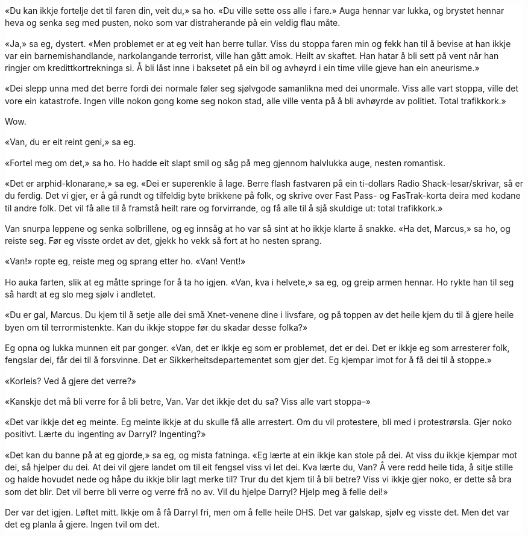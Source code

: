 «Du kan ikkje fortelje det til faren din, veit du,» sa ho. «Du ville sette oss alle i fare.» Auga hennar var lukka, og brystet hennar heva og senka seg med pusten, noko som var distraherande på ein veldig flau måte.

«Ja,» sa eg, dystert. «Men problemet er at eg veit han berre tullar. Viss du stoppa faren min og fekk han til å bevise at han ikkje var ein barnemishandlande, narkolangande terrorist, ville han gått amok. Heilt av skaftet. Han hatar å bli sett på vent når han ringjer om kredittkortrekninga si. Å bli låst inne i baksetet på ein bil og avhøyrd i ein time ville gjeve han ein aneurisme.»

«Dei slepp unna med det berre fordi dei normale føler seg sjølvgode samanlikna med dei unormale. Viss alle vart stoppa, ville det vore ein katastrofe. Ingen ville nokon gong kome seg nokon stad, alle ville venta på å bli avhøyrde av politiet. Total trafikkork.»

Wow.

«Van, du er eit reint geni,» sa eg.

«Fortel meg om det,» sa ho. Ho hadde eit slapt smil og såg på meg gjennom halvlukka auge, nesten romantisk.

«Det er arphid-klonarane,» sa eg. «Dei er superenkle å lage. Berre flash fastvaren på ein ti-dollars Radio Shack-lesar/skrivar, så er du ferdig. Det vi gjer, er å gå rundt og tilfeldig byte brikkene på folk, og skrive over Fast Pass- og FasTrak-korta deira med kodane til andre folk. Det vil få alle til å framstå heilt rare og forvirrande, og få alle til å sjå skuldige ut: total trafikkork.»

Van snurpa leppene og senka solbrillene, og eg innsåg at ho var så sint at ho ikkje klarte å snakke. «Ha det, Marcus,» sa ho, og reiste seg. Før eg visste ordet av det, gjekk ho vekk så fort at ho nesten sprang.

«Van!» ropte eg, reiste meg og sprang etter ho. «Van! Vent!»

Ho auka farten, slik at eg måtte springe for å ta ho igjen. «Van, kva i helvete,» sa eg, og greip armen hennar. Ho rykte han til seg så hardt at eg slo meg sjølv i andletet.

«Du er gal, Marcus. Du kjem til å setje alle dei små Xnet-venene dine i livsfare, og på toppen av det heile kjem du til å gjere heile byen om til terrormistenkte. Kan du ikkje stoppe før du skadar desse folka?»

Eg opna og lukka munnen eit par gonger. «Van, det er ikkje eg som er problemet, det er dei. Det er ikkje eg som arresterer folk, fengslar dei, får dei til å forsvinne. Det er Sikkerheitsdepartementet som gjer det. Eg kjempar imot for å få dei til å stoppe.»

«Korleis? Ved å gjere det verre?»

«Kanskje det må bli verre for å bli betre, Van. Var det ikkje det du sa? Viss alle vart stoppa–»

«Det var ikkje det eg meinte. Eg meinte ikkje at du skulle få alle arrestert. Om du vil protestere, bli med i protestrørsla. Gjer noko positivt. Lærte du ingenting av Darryl? Ingenting?»

«Det kan du banne på at eg gjorde,» sa eg, og mista fatninga. «Eg lærte at ein ikkje kan stole på dei. At viss du ikkje kjempar mot dei, så hjelper du dei. At dei vil gjere landet om til eit fengsel viss vi let dei. Kva lærte du, Van? Å vere redd heile tida, å sitje stille og halde hovudet nede og håpe du ikkje blir lagt merke til? Trur du det kjem til å bli betre? Viss vi ikkje gjer noko, er dette så bra som det blir. Det vil berre bli verre og verre frå no av. Vil du hjelpe Darryl? Hjelp meg å felle dei!»

Der var det igjen. Løftet mitt. Ikkje om å få Darryl fri, men om å felle heile DHS. Det var galskap, sjølv eg visste det. Men det var det eg planla å gjere. Ingen tvil om det.
